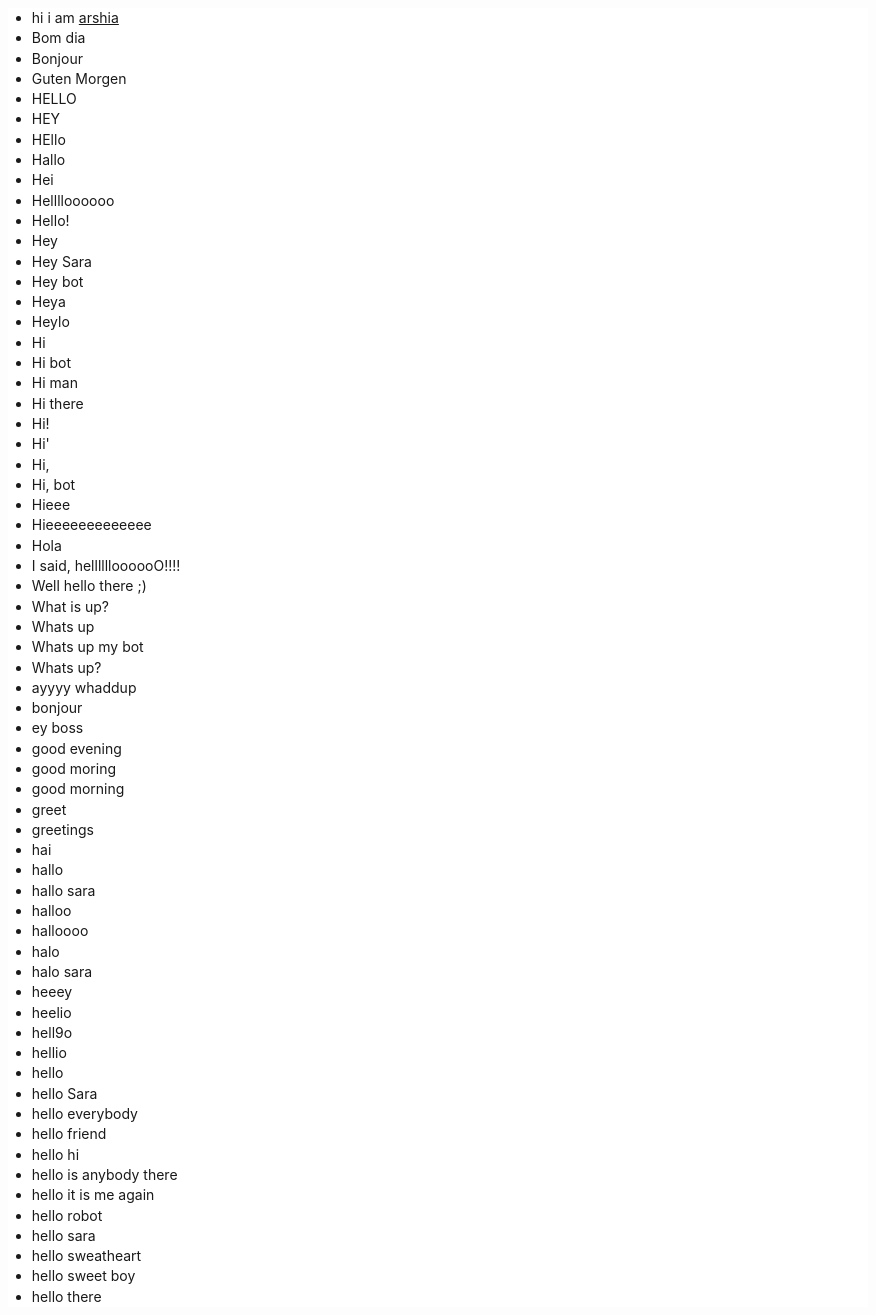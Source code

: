 - hi i am [arshia](person_name)
- Bom dia
- Bonjour
- Guten Morgen
- HELLO
- HEY
- HEllo
- Hallo
- Hei
- Helllloooooo
- Hello!
- Hey
- Hey Sara
- Hey bot
- Heya
- Heylo
- Hi
- Hi bot
- Hi man
- Hi there
- Hi!
- Hi'
- Hi,
- Hi, bot
- Hieee
- Hieeeeeeeeeeeee
- Hola
- I said, helllllloooooO!!!!
- Well hello there ;)
- What is up?
- Whats up
- Whats up my bot
- Whats up?
- ayyyy whaddup
- bonjour
- ey boss
- good evening
- good moring
- good morning
- greet
- greetings
- hai
- hallo
- hallo sara
- halloo
- halloooo
- halo
- halo sara
- heeey
- heelio
- hell9o
- hellio
- hello
- hello Sara
- hello everybody
- hello friend
- hello hi
- hello is anybody there
- hello it is me again
- hello robot
- hello sara
- hello sweatheart
- hello sweet boy
- hello there